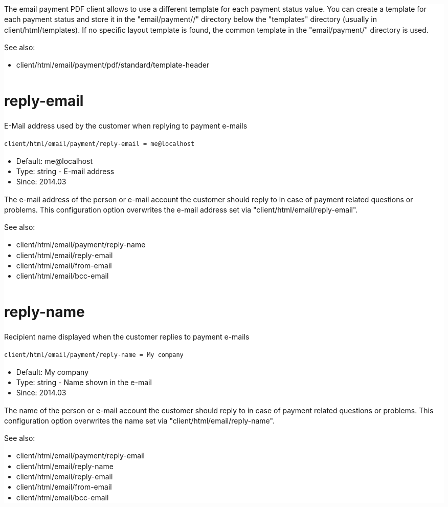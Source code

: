 The email payment PDF client allows to use a different template for
each payment status value. You can create a template for each payment
status and store it in the "email/payment/<status number>/" directory
below the "templates" directory (usually in client/html/templates). If no
specific layout template is found, the common template in the
"email/payment/" directory is used.

See also:

* client/html/email/payment/pdf/standard/template-header

# reply-email

E-Mail address used by the customer when replying to payment e-mails

```
client/html/email/payment/reply-email = me@localhost
```

* Default: me@localhost
* Type: string - E-mail address
* Since: 2014.03

The e-mail address of the person or e-mail account the customer
should reply to in case of payment related questions or problems.
This configuration option overwrites the e-mail address set via
"client/html/email/reply-email".

See also:

* client/html/email/payment/reply-name
* client/html/email/reply-email
* client/html/email/from-email
* client/html/email/bcc-email

# reply-name

Recipient name displayed when the customer replies to payment e-mails

```
client/html/email/payment/reply-name = My company
```

* Default: My company
* Type: string - Name shown in the e-mail
* Since: 2014.03

The name of the person or e-mail account the customer should
reply to in case of payment related questions or problems. This
configuration option overwrites the name set via
"client/html/email/reply-name".

See also:

* client/html/email/payment/reply-email
* client/html/email/reply-name
* client/html/email/reply-email
* client/html/email/from-email
* client/html/email/bcc-email
